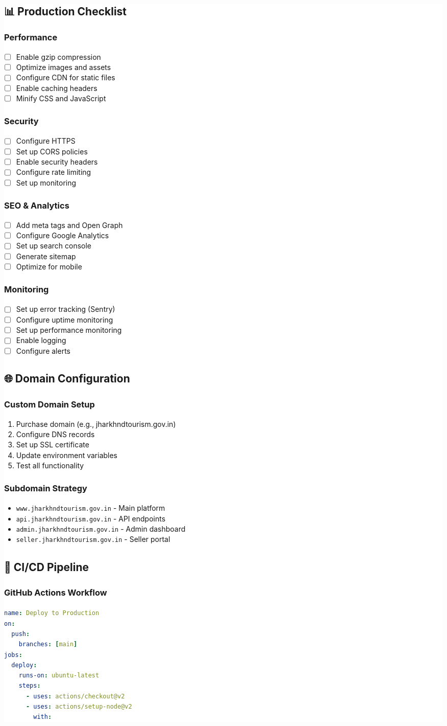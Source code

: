## 📊 Production Checklist

### Performance
- [ ] Enable gzip compression
- [ ] Optimize images and assets
- [ ] Configure CDN for static files
- [ ] Enable caching headers
- [ ] Minify CSS and JavaScript

### Security
- [ ] Configure HTTPS
- [ ] Set up CORS policies
- [ ] Enable security headers
- [ ] Configure rate limiting
- [ ] Set up monitoring

### SEO & Analytics
- [ ] Add meta tags and Open Graph
- [ ] Configure Google Analytics
- [ ] Set up search console
- [ ] Generate sitemap
- [ ] Optimize for mobile

### Monitoring
- [ ] Set up error tracking (Sentry)
- [ ] Configure uptime monitoring
- [ ] Set up performance monitoring
- [ ] Enable logging
- [ ] Configure alerts

## 🌐 Domain Configuration

### Custom Domain Setup
1. Purchase domain (e.g., jharkhndtourism.gov.in)
2. Configure DNS records
3. Set up SSL certificate
4. Update environment variables
5. Test all functionality

### Subdomain Strategy
- `www.jharkhndtourism.gov.in` - Main platform
- `api.jharkhndtourism.gov.in` - API endpoints
- `admin.jharkhndtourism.gov.in` - Admin dashboard
- `seller.jharkhndtourism.gov.in` - Seller portal

## 🔄 CI/CD Pipeline

### GitHub Actions Workflow
```yaml
name: Deploy to Production
on:
  push:
    branches: [main]
jobs:
  deploy:
    runs-on: ubuntu-latest
    steps:
      - uses: actions/checkout@v2
      - uses: actions/setup-node@v2
        with:
```